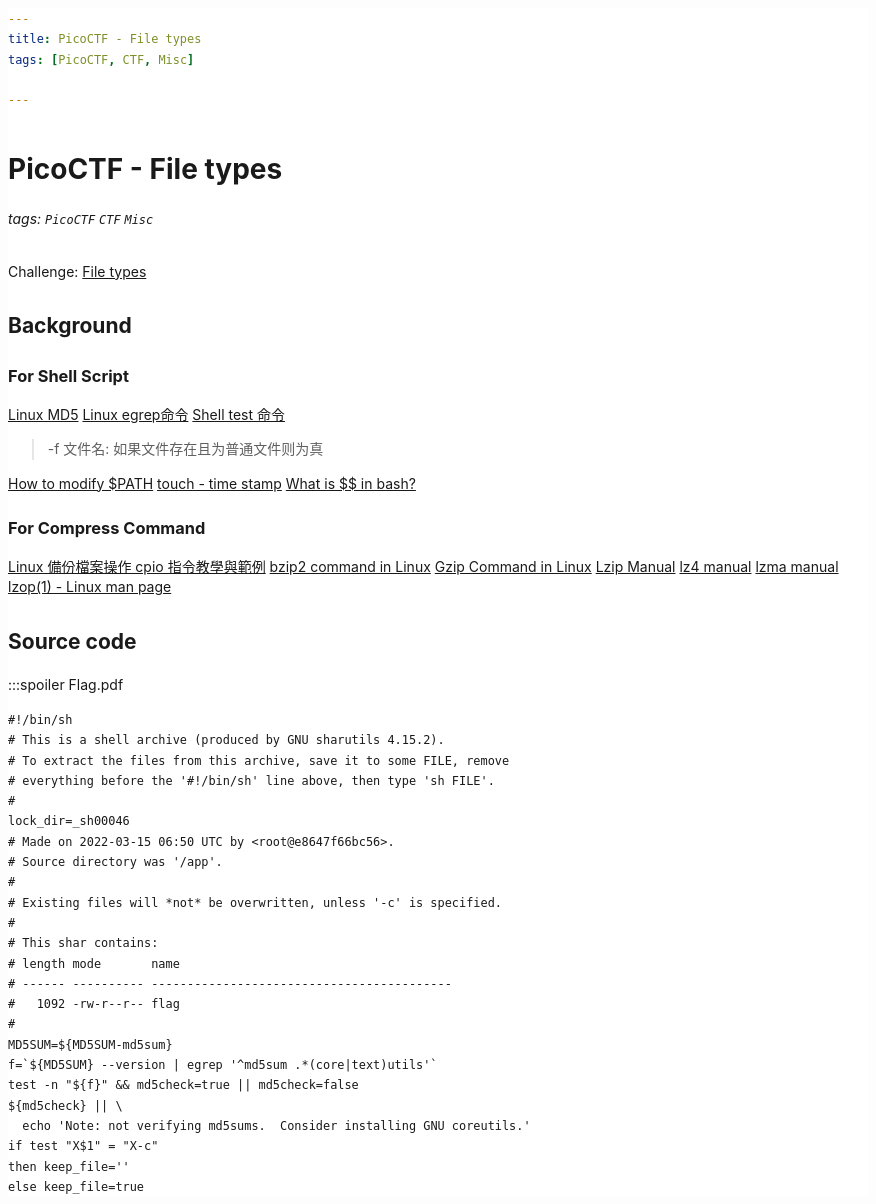 ```yaml
---
title: PicoCTF - File types
tags: [PicoCTF, CTF, Misc]

---
```


# PicoCTF - File types
###### tags: `PicoCTF` `CTF` `Misc`
Challenge: [File types]()

## Background
### For Shell Script
[Linux MD5](https://blog.gtwang.org/linux/generate-verify-check-files-md5-sha1-checksum-linux/)
[Linux egrep命令](https://www.runoob.com/linux/linux-comm-egrep.html)
[Shell test 命令](https://www.runoob.com/linux/linux-shell-test.html)
> -f 文件名: 如果文件存在且为普通文件则为真

[How to modify $PATH](https://phoenixnap.com/kb/linux-add-to-path)
[touch - time stamp](https://blog.gtwang.org/linux/linux-touch-command-tutorial-examples/)
[What is $$ in bash?](https://unix.stackexchange.com/questions/291570/what-is-in-bash)

### For Compress Command
[Linux 備份檔案操作 cpio 指令教學與範例](https://officeguide.cc/linux-copy-files-to-and-from-archives-cpio-command-tutorial-examples/)
[bzip2 command in Linux](https://www.geeksforgeeks.org/bzip2-command-in-linux-with-examples/)
[Gzip Command in Linux](https://linuxize.com/post/gzip-command-in-linux/)
[Lzip Manual](https://www.nongnu.org/lzip/manual/lzip_manual.html)
[lz4 manual](https://manpages.ubuntu.com/manpages/xenial/man1/lz4.1.html)
[lzma manual](https://manpages.ubuntu.com/manpages/xenial/man1/lzmp.1.html)
[lzop(1) - Linux man page](https://linux.die.net/man/1/lzop)

## Source code
:::spoiler Flag.pdf
```bash=
#!/bin/sh
# This is a shell archive (produced by GNU sharutils 4.15.2).
# To extract the files from this archive, save it to some FILE, remove
# everything before the '#!/bin/sh' line above, then type 'sh FILE'.
#
lock_dir=_sh00046
# Made on 2022-03-15 06:50 UTC by <root@e8647f66bc56>.
# Source directory was '/app'.
#
# Existing files will *not* be overwritten, unless '-c' is specified.
#
# This shar contains:
# length mode       name
# ------ ---------- ------------------------------------------
#   1092 -rw-r--r-- flag
#
MD5SUM=${MD5SUM-md5sum}
f=`${MD5SUM} --version | egrep '^md5sum .*(core|text)utils'`
test -n "${f}" && md5check=true || md5check=false
${md5check} || \
  echo 'Note: not verifying md5sums.  Consider installing GNU coreutils.'
if test "X$1" = "X-c"
then keep_file=''
else keep_file=true
```